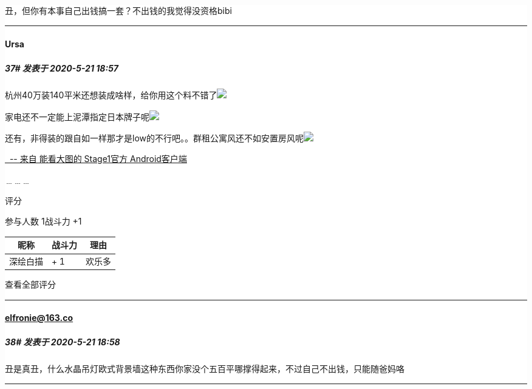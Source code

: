 


丑，但你有本事自己出钱搞一套？不出钱的我觉得没资格bibi







-----

####  Ursa  
##### 37#       发表于 2020-5-21 18:57




杭州40万装140平米还想装成啥样，给你用这个料不错了<img src="https://static.saraba1st.com/image/smiley/face2017/020.png" referrerpolicy="no-referrer">

家电还不一定能上泥潭指定日本牌子呢<img src="https://static.saraba1st.com/image/smiley/face2017/020.png" referrerpolicy="no-referrer">

还有，非得装的跟自如一样那才是low的不行吧。。群租公寓风还不如安置房风呢<img src="https://static.saraba1st.com/image/smiley/face2017/067.png" referrerpolicy="no-referrer">

[  -- 来自 能看大图的 Stage1官方 Android客户端](https://www.coolapk.com/apk/140634)



﹍﹍﹍

评分





 参与人数 1战斗力 +1

|昵称|战斗力|理由|
|----|---|---|
| 深绘白描| + 1|欢乐多|



查看全部评分






-----

####  elfronie@163.co  
##### 38#       发表于 2020-5-21 18:58




丑是真丑，什么水晶吊灯欧式背景墙这种东西你家没个五百平哪撑得起来，不过自己不出钱，只能随爸妈咯







-----
